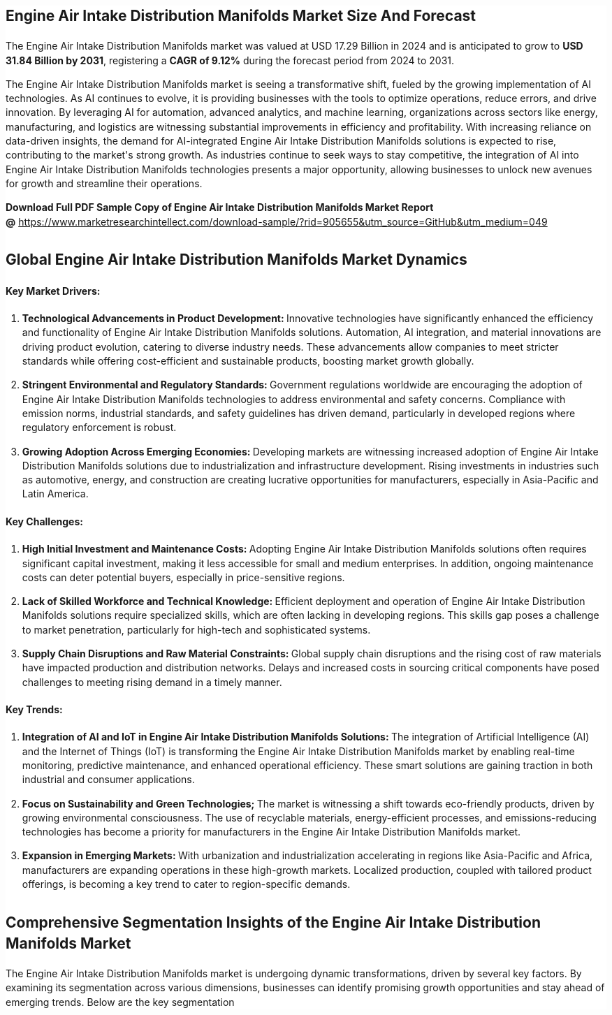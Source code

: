 <h2>Engine Air Intake Distribution Manifolds Market Size And Forecast</h2><p>The Engine Air Intake Distribution Manifolds market was valued at USD 17.29 Billion in 2024 and is anticipated to grow to <strong>USD 31.84 Billion by 2031</strong>, registering a <strong>CAGR of 9.12%</strong> during the forecast period from 2024 to 2031.</p><p>The Engine Air Intake Distribution Manifolds market is seeing a transformative shift, fueled by the growing implementation of AI technologies. As AI continues to evolve, it is providing businesses with the tools to optimize operations, reduce errors, and drive innovation. By leveraging AI for automation, advanced analytics, and machine learning, organizations across sectors like energy, manufacturing, and logistics are witnessing substantial improvements in efficiency and profitability. With increasing reliance on data-driven insights, the demand for AI-integrated Engine Air Intake Distribution Manifolds solutions is expected to rise, contributing to the market's strong growth. As industries continue to seek ways to stay competitive, the integration of AI into Engine Air Intake Distribution Manifolds technologies presents a major opportunity, allowing businesses to unlock new avenues for growth and streamline their operations.</p><p><strong>Download Full PDF Sample Copy of Engine Air Intake Distribution Manifolds Market Report @</strong>&nbsp;<a href="https://www.marketresearchintellect.com/download-sample/?rid=905655&amp;utm_source=GitHub&amp;utm_medium=049">https://www.marketresearchintellect.com/download-sample/?rid=905655&amp;utm_source=GitHub&amp;utm_medium=049</a></p><h2>Global Engine Air Intake Distribution Manifolds Market Dynamics</h2><h4><strong>Key Market Drivers:</strong></h4><ol><li><p><strong>Technological Advancements in Product Development:&nbsp;</strong>Innovative technologies have significantly enhanced the efficiency and functionality of Engine Air Intake Distribution Manifolds solutions. Automation, AI integration, and material innovations are driving product evolution, catering to diverse industry needs. These advancements allow companies to meet stricter standards while offering cost-efficient and sustainable products, boosting market growth globally.</p></li><li><p><strong>Stringent Environmental and Regulatory Standards:&nbsp;</strong>Government regulations worldwide are encouraging the adoption of Engine Air Intake Distribution Manifolds technologies to address environmental and safety concerns. Compliance with emission norms, industrial standards, and safety guidelines has driven demand, particularly in developed regions where regulatory enforcement is robust.</p></li><li><p><strong>Growing Adoption Across Emerging Economies:&nbsp;</strong>Developing markets are witnessing increased adoption of Engine Air Intake Distribution Manifolds solutions due to industrialization and infrastructure development. Rising investments in industries such as automotive, energy, and construction are creating lucrative opportunities for manufacturers, especially in Asia-Pacific and Latin America.</p></li></ol><h4><strong>Key Challenges:</strong></h4><ol><li><p><strong>High Initial Investment and Maintenance Costs:&nbsp;</strong>Adopting Engine Air Intake Distribution Manifolds solutions often requires significant capital investment, making it less accessible for small and medium enterprises. In addition, ongoing maintenance costs can deter potential buyers, especially in price-sensitive regions.</p></li><li><p><strong>Lack of Skilled Workforce and Technical Knowledge:&nbsp;</strong>Efficient deployment and operation of Engine Air Intake Distribution Manifolds solutions require specialized skills, which are often lacking in developing regions. This skills gap poses a challenge to market penetration, particularly for high-tech and sophisticated systems.</p></li><li><p><strong>Supply Chain Disruptions and Raw Material Constraints:&nbsp;</strong>Global supply chain disruptions and the rising cost of raw materials have impacted production and distribution networks. Delays and increased costs in sourcing critical components have posed challenges to meeting rising demand in a timely manner.</p></li></ol><h4><strong>Key Trends:</strong></h4><ol><li><p><strong>Integration of AI and IoT in Engine Air Intake Distribution Manifolds Solutions:&nbsp;</strong>The integration of Artificial Intelligence (AI) and the Internet of Things (IoT) is transforming the Engine Air Intake Distribution Manifolds market by enabling real-time monitoring, predictive maintenance, and enhanced operational efficiency. These smart solutions are gaining traction in both industrial and consumer applications.</p></li><li><p><strong>Focus on Sustainability and Green Technologies;&nbsp;</strong>The market is witnessing a shift towards eco-friendly products, driven by growing environmental consciousness. The use of recyclable materials, energy-efficient processes, and emissions-reducing technologies has become a priority for manufacturers in the Engine Air Intake Distribution Manifolds market.</p></li><li><p><strong>Expansion in Emerging Markets:&nbsp;</strong>With urbanization and industrialization accelerating in regions like Asia-Pacific and Africa, manufacturers are expanding operations in these high-growth markets. Localized production, coupled with tailored product offerings, is becoming a key trend to cater to region-specific demands.</p></li></ol><div class="article-main__content" data-test-id="publishing-text-block"><h2>Comprehensive Segmentation Insights of the Engine Air Intake Distribution Manifolds Market</h2><p>The Engine Air Intake Distribution Manifolds market is undergoing dynamic transformations, driven by several key factors. By examining its segmentation across various dimensions, businesses can identify promising growth opportunities and stay ahead of emerging trends. Below are the key segmentation